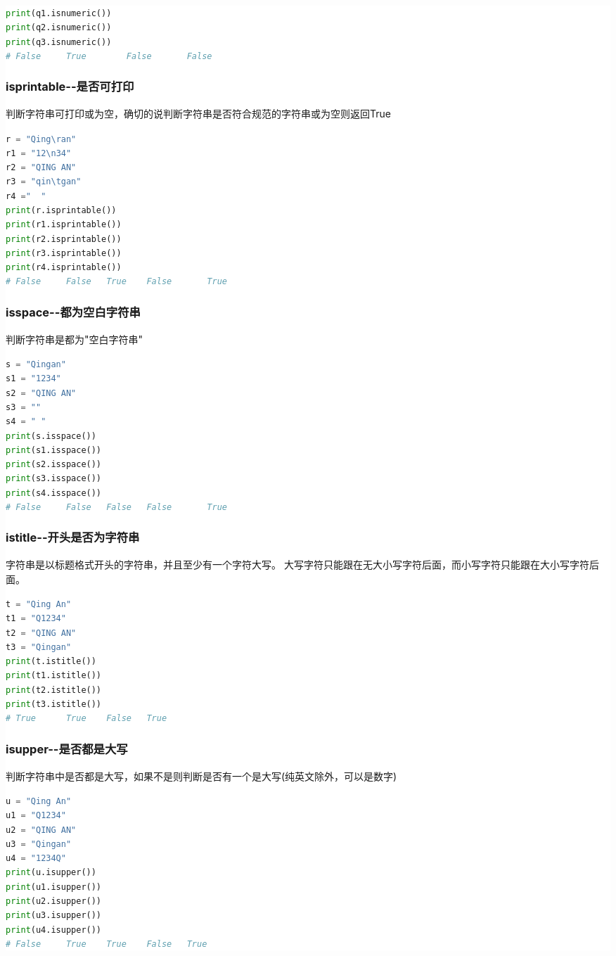```python
print(q1.isnumeric())
print(q2.isnumeric())
print(q3.isnumeric())
# False		True		False		False
```
### isprintable--是否可打印
判断字符串可打印或为空，确切的说判断字符串是否符合规范的字符串或为空则返回True
```python
r = "Qing\ran"
r1 = "12\n34"
r2 = "QING AN"
r3 = "qin\tgan"
r4 ="  "
print(r.isprintable())
print(r1.isprintable())
print(r2.isprintable())
print(r3.isprintable())
print(r4.isprintable())
# False		False	True	False		True
```
### isspace--都为空白字符串
判断字符串是都为"空白字符串"
```python
s = "Qingan"
s1 = "1234"
s2 = "QING AN"
s3 = ""
s4 = " "
print(s.isspace())
print(s1.isspace())
print(s2.isspace())
print(s3.isspace())
print(s4.isspace())
# False		False	False	False		True
```
### istitle--开头是否为字符串
 字符串是以标题格式开头的字符串，并且至少有一个字符大写。 大写字符只能跟在无大小写字符后面，而小写字符只能跟在大小写字符后面。  
```python
t = "Qing An"
t1 = "Q1234"
t2 = "QING AN"
t3 = "Qingan"
print(t.istitle())
print(t1.istitle())
print(t2.istitle())
print(t3.istitle())
# True		True	False	True		
```
### isupper--是否都是大写
判断字符串中是否都是大写，如果不是则判断是否有一个是大写(纯英文除外，可以是数字)
```python
u = "Qing An"
u1 = "Q1234"
u2 = "QING AN"
u3 = "Qingan"
u4 = "1234Q"
print(u.isupper())
print(u1.isupper())
print(u2.isupper())
print(u3.isupper())
print(u4.isupper())
# False		True	True	False	True	
```